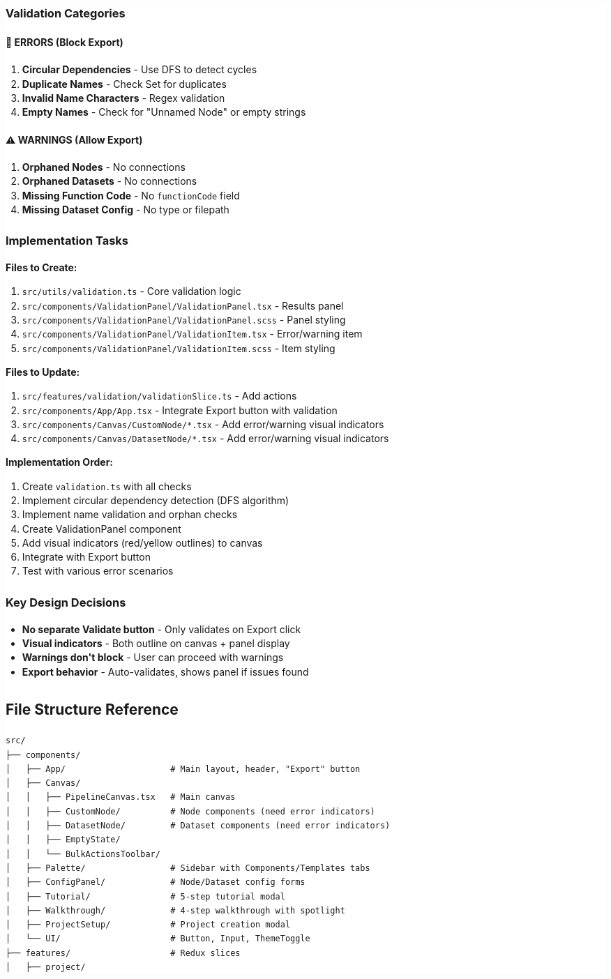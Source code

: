 ### Validation Categories

#### 🔴 ERRORS (Block Export)
1. **Circular Dependencies** - Use DFS to detect cycles
2. **Duplicate Names** - Check Set for duplicates
3. **Invalid Name Characters** - Regex validation
4. **Empty Names** - Check for "Unnamed Node" or empty strings

#### ⚠️ WARNINGS (Allow Export)
1. **Orphaned Nodes** - No connections
2. **Orphaned Datasets** - No connections
3. **Missing Function Code** - No `functionCode` field
4. **Missing Dataset Config** - No type or filepath

### Implementation Tasks

**Files to Create:**
1. `src/utils/validation.ts` - Core validation logic
2. `src/components/ValidationPanel/ValidationPanel.tsx` - Results panel
3. `src/components/ValidationPanel/ValidationPanel.scss` - Panel styling
4. `src/components/ValidationPanel/ValidationItem.tsx` - Error/warning item
5. `src/components/ValidationPanel/ValidationItem.scss` - Item styling

**Files to Update:**
1. `src/features/validation/validationSlice.ts` - Add actions
2. `src/components/App/App.tsx` - Integrate Export button with validation
3. `src/components/Canvas/CustomNode/*.tsx` - Add error/warning visual indicators
4. `src/components/Canvas/DatasetNode/*.tsx` - Add error/warning visual indicators

**Implementation Order:**
1. Create `validation.ts` with all checks
2. Implement circular dependency detection (DFS algorithm)
3. Implement name validation and orphan checks
4. Create ValidationPanel component
5. Add visual indicators (red/yellow outlines) to canvas
6. Integrate with Export button
7. Test with various error scenarios

### Key Design Decisions
- **No separate Validate button** - Only validates on Export click
- **Visual indicators** - Both outline on canvas + panel display
- **Warnings don't block** - User can proceed with warnings
- **Export behavior** - Auto-validates, shows panel if issues found

## File Structure Reference

```
src/
├── components/
│   ├── App/                     # Main layout, header, "Export" button
│   ├── Canvas/
│   │   ├── PipelineCanvas.tsx   # Main canvas
│   │   ├── CustomNode/          # Node components (need error indicators)
│   │   ├── DatasetNode/         # Dataset components (need error indicators)
│   │   ├── EmptyState/
│   │   └── BulkActionsToolbar/
│   ├── Palette/                 # Sidebar with Components/Templates tabs
│   ├── ConfigPanel/             # Node/Dataset config forms
│   ├── Tutorial/                # 5-step tutorial modal
│   ├── Walkthrough/             # 4-step walkthrough with spotlight
│   ├── ProjectSetup/            # Project creation modal
│   └── UI/                      # Button, Input, ThemeToggle
├── features/                    # Redux slices
│   ├── project/
```